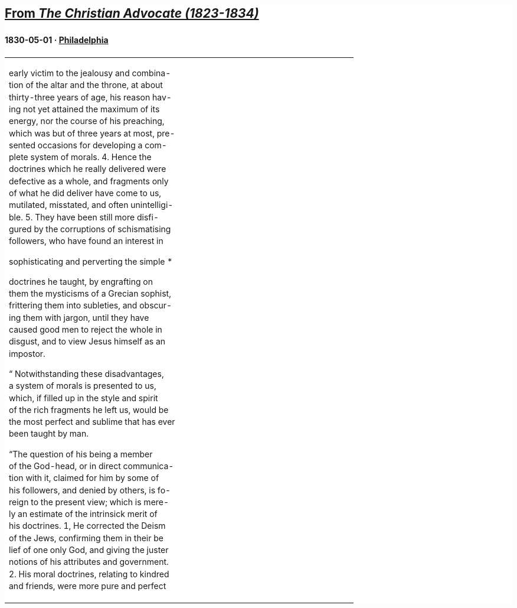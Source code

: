 
## [From _The Christian Advocate (1823-1834)_](https://archive.org/details/sim_christian-advocate-1823_1830-05_8/page/n22/mode/1up?view=theater)

#### 1830-05-01 &middot; [Philadelphia](http://dbpedia.org/resource/Philadelphia)

<table style="width: 100%;"><tr><td style="width: 50%">

  
  
early victim to the jealousy and combina-  
tion of the altar and the throne, at about  
thirty-three years of age, his reason hav-  
ing not yet attained the maximum of its  
energy, nor the course of his preaching,  
which was but of three years at most, pre-  
sented occasions for developing a com-  
plete system of morals. 4. Hence the  
doctrines which he really delivered were  
defective as a whole, and fragments only  
of what he did deliver have come to us,  
mutilated, misstated, and often unintelligi-  
ble. 5. They have been still more disfi-  
gured by the corruptions of schismatising  
followers, who have found an interest in  
  
sophisticating and perverting the simple *  
  
doctrines he taught, by engrafting on  
them the mysticisms of a Grecian sophist,  
frittering them into subleties, and obscur-  
ing them with jargon, until they have  
caused good men to reject the whole in  
disgust, and to view Jesus himself as an  
impostor.  
  
“ Notwithstanding these disadvantages,  
a system of morals is presented to us,  
which, if filled up in the style and spirit  
of the rich fragments he left us, would be  
the most perfect and sublime that has ever  
been taught by man.  
  
“The question of his being a member  
of the God-head, or in direct communica-  
tion with it, claimed for him by some of  
his followers, and denied by others, is fo-  
reign to the present view; which is mere-  
ly an estimate of the intrinsick merit of  
his doctrines. 1, He corrected the Deism  
of the Jews, confirming them in their be  
lief of one only God, and giving the juster  
notions of his attributes and government.  
2. His moral doctrines, relating to kindred  
and friends, were more pure and perfect  
  